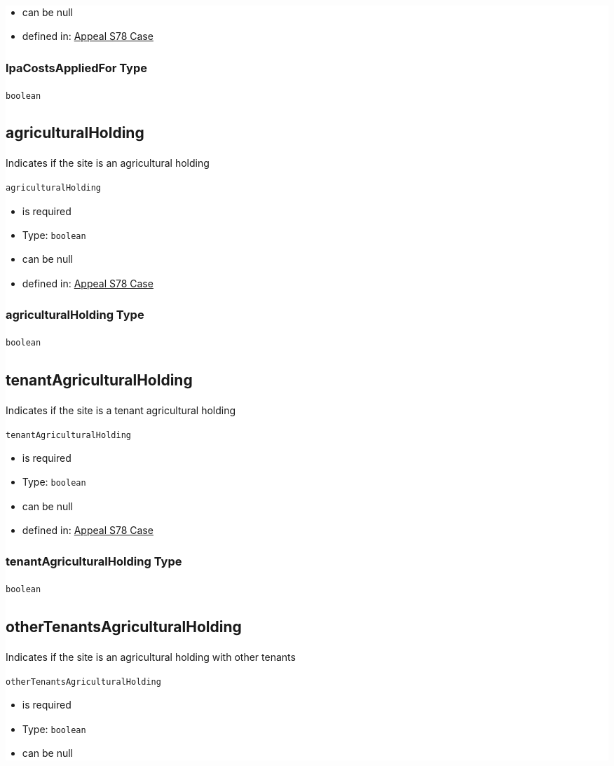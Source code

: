 * can be null

* defined in: [Appeal S78 Case](appeal-s78-properties-lpacostsappliedfor.md "appeal-s78.schema.json#/properties/lpaCostsAppliedFor")

### lpaCostsAppliedFor Type

`boolean`

## agriculturalHolding

Indicates if the site is an agricultural holding

`agriculturalHolding`

* is required

* Type: `boolean`

* can be null

* defined in: [Appeal S78 Case](appeal-s78-properties-agriculturalholding.md "appeal-s78.schema.json#/properties/agriculturalHolding")

### agriculturalHolding Type

`boolean`

## tenantAgriculturalHolding

Indicates if the site is a tenant agricultural holding

`tenantAgriculturalHolding`

* is required

* Type: `boolean`

* can be null

* defined in: [Appeal S78 Case](appeal-s78-properties-tenantagriculturalholding.md "appeal-s78.schema.json#/properties/tenantAgriculturalHolding")

### tenantAgriculturalHolding Type

`boolean`

## otherTenantsAgriculturalHolding

Indicates if the site is an agricultural holding with other tenants

`otherTenantsAgriculturalHolding`

* is required

* Type: `boolean`

* can be null
